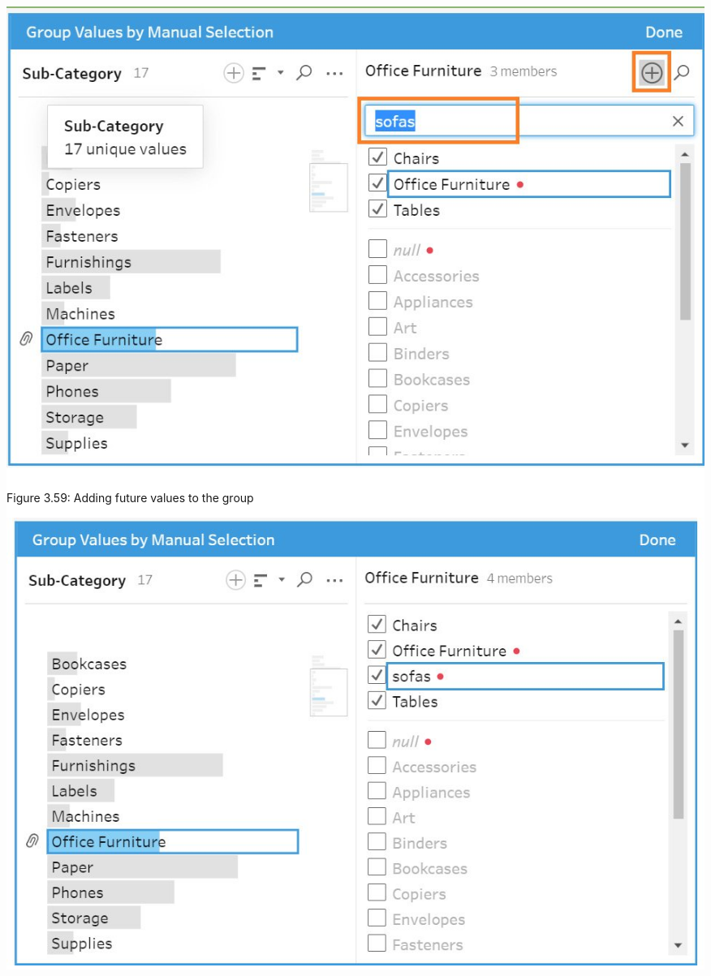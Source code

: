 ![](./images/B16342_03_59.jpg)



Figure 3.59: Adding future values to the group


![](./images/B16342_03_60.jpg)
